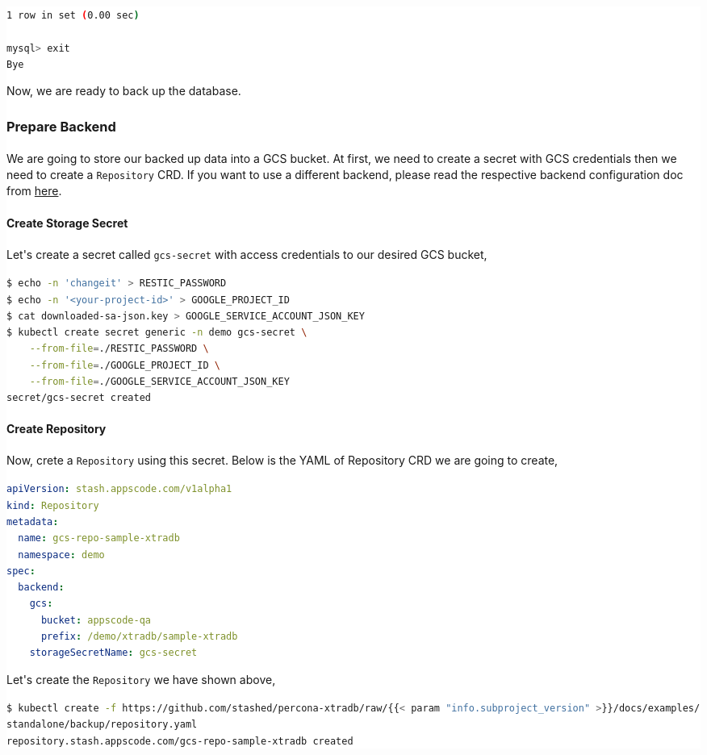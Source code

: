 ```bash
1 row in set (0.00 sec)

mysql> exit
Bye
```

Now, we are ready to back up the database.

### Prepare Backend

We are going to store our backed up data into a GCS bucket. At first, we need to create a secret with GCS credentials then we need to create a `Repository` CRD. If you want to use a different backend, please read the respective backend configuration doc from [here](/docs/v2020.08.27/guides/latest/backends/overview).

#### Create Storage Secret

Let's create a secret called `gcs-secret` with access credentials to our desired GCS bucket,

```bash
$ echo -n 'changeit' > RESTIC_PASSWORD
$ echo -n '<your-project-id>' > GOOGLE_PROJECT_ID
$ cat downloaded-sa-json.key > GOOGLE_SERVICE_ACCOUNT_JSON_KEY
$ kubectl create secret generic -n demo gcs-secret \
    --from-file=./RESTIC_PASSWORD \
    --from-file=./GOOGLE_PROJECT_ID \
    --from-file=./GOOGLE_SERVICE_ACCOUNT_JSON_KEY
secret/gcs-secret created
```

#### Create Repository

Now, crete a `Repository` using this secret. Below is the YAML of Repository CRD we are going to create,

```yaml
apiVersion: stash.appscode.com/v1alpha1
kind: Repository
metadata:
  name: gcs-repo-sample-xtradb
  namespace: demo
spec:
  backend:
    gcs:
      bucket: appscode-qa
      prefix: /demo/xtradb/sample-xtradb
    storageSecretName: gcs-secret
```

Let's create the `Repository` we have shown above,

```bash
$ kubectl create -f https://github.com/stashed/percona-xtradb/raw/{{< param "info.subproject_version" >}}/docs/examples/standalone/backup/repository.yaml
repository.stash.appscode.com/gcs-repo-sample-xtradb created
```
